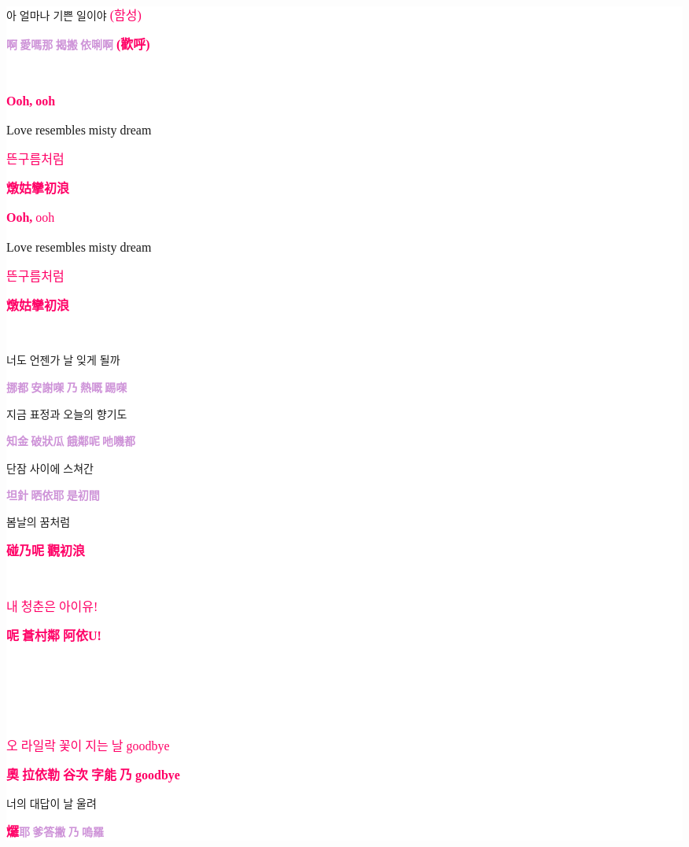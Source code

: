<p><span lang="ZH-TW" dir="ltr">아&nbsp;얼마나&nbsp;기쁜&nbsp;일이야</span><span style="font-family:&quot;Noto Sans TC&quot;,serif;font-size:12pt;"><span lang="EN-US" dir="ltr">&nbsp;</span></span><span style="color:hsl(336,100%,50%);font-family:&quot;Noto Sans TC&quot;,serif;font-size:12pt;"><span lang="EN-US" dir="ltr">(</span><span lang="ZH-TW" dir="ltr">함성</span><span lang="EN-US" dir="ltr">)</span></span></p>
<p><span style="color:#ce93d8;"><span lang="ZH-TW" dir="ltr"><strong>啊&nbsp;愛嗎那&nbsp;揭搬&nbsp;依唎啊</strong></span></span><span style="color:hsl(336,100%,50%);font-family:&quot;Noto Sans TC&quot;,serif;font-size:12pt;"><span lang="EN-US" dir="ltr"><strong> (</strong></span><span lang="ZH-TW" dir="ltr"><strong>歡呼</strong></span><span lang="EN-US" dir="ltr"><strong>)</strong></span></span></p>
<p style="margin-left:0cm;">&nbsp;</p>
<p style="margin-left:0cm;"><span style="color:hsl(336,100%,50%);font-family:&quot;Noto Sans TC&quot;,serif;font-size:12pt;"><span lang="EN-US" dir="ltr"><strong>Ooh, ooh</strong></span></span></p>
<p style="margin-left:0cm;"><span style="font-family:&quot;Noto Sans TC&quot;,serif;font-size:12pt;"><span lang="EN-US" dir="ltr">Love resembles misty dream</span></span></p>
<p><span style="color:hsl(336,100%,50%);font-family:&quot;Noto Sans TC&quot;,serif;font-size:12pt;"><span lang="ZH-TW" dir="ltr">뜬구름처럼</span></span></p>
<p><span style="color:hsl(336,100%,50%);font-family:&quot;Noto Sans TC&quot;,serif;font-size:12pt;"><span lang="ZH-TW" dir="ltr"><strong>燉姑攣初浪</strong></span></span></p>
<p><span style="color:hsl(336,100%,50%);font-family:&quot;Noto Sans TC&quot;,serif;font-size:12pt;"><span lang="EN-US" dir="ltr"><strong>Ooh, </strong>ooh</span></span></p>
<p style="margin-left:0cm;"><span style="font-family:&quot;Noto Sans TC&quot;,serif;font-size:12pt;"><span lang="EN-US" dir="ltr">Love resembles misty dream</span></span></p>
<p><span style="color:hsl(336,100%,50%);font-family:&quot;Noto Sans TC&quot;,serif;font-size:12pt;"><span lang="ZH-TW" dir="ltr">뜬구름처럼</span></span></p>
<p><span style="color:hsl(336,100%,50%);font-family:&quot;Noto Sans TC&quot;,serif;font-size:12pt;"><span lang="ZH-TW" dir="ltr"><strong>燉姑攣初浪</strong></span></span></p>
<p style="margin-left:0cm;">&nbsp;</p>
<p><span lang="ZH-TW" dir="ltr">너도&nbsp;언젠가&nbsp;날&nbsp;잊게&nbsp;될까</span></p>
<p><span style="color:#ce93d8;"><span lang="ZH-TW" dir="ltr"><strong>挪都&nbsp;安謝㗎&nbsp;乃&nbsp;熱嘅&nbsp;踢㗎</strong></span></span></p>
<p><span lang="ZH-TW" dir="ltr">지금&nbsp;표정과&nbsp;오늘의&nbsp;향기도</span></p>
<p><span style="color:#ce93d8;"><span lang="ZH-TW" dir="ltr"><strong>知金&nbsp;破狀瓜&nbsp;餓鄰呢&nbsp;吔嘰都</strong></span></span></p>
<p><span lang="ZH-TW" dir="ltr">단잠&nbsp;사이에&nbsp;스쳐간</span></p>
<p><span style="color:#ce93d8;"><span lang="ZH-TW" dir="ltr"><strong>坦針&nbsp;晒依耶&nbsp;是初間</strong></span></span></p>
<p><span lang="ZH-TW" dir="ltr">봄날의&nbsp;꿈처럼</span></p>
<p style="margin-left:0cm;"><span style="color:#FF0066;font-family:&quot;新細明體&quot;,serif;font-size:12pt;"><span lang="ZH-TW" dir="ltr"><strong>碰乃呢</strong></span></span><span style="color:#FF0066;font-family:&quot;Noto Sans TC&quot;,serif;font-size:12pt;"><span lang="ZH-TW" dir="ltr"><strong>&nbsp;</strong></span></span><span style="color:#FF0066;font-family:&quot;新細明體&quot;,serif;font-size:12pt;"><span lang="ZH-TW" dir="ltr"><strong>觀初浪</strong></span></span></p>
<p style="margin-left:0cm;">&nbsp;</p>
<p><span style="color:hsl(336,100%,50%);font-family:&quot;Noto Sans TC&quot;,serif;font-size:12pt;"><span lang="ZH-TW" dir="ltr">내&nbsp;청춘은&nbsp;아이유</span><span lang="EN-US" dir="ltr">!</span></span></p>
<p><span style="color:hsl(336,100%,50%);font-family:&quot;Noto Sans TC&quot;,serif;font-size:12pt;"><span lang="ZH-TW" dir="ltr"><strong>呢&nbsp;蒼村鄰&nbsp;阿依</strong></span><span lang="EN-US" dir="ltr"><strong>U!</strong></span></span></p>
<p style="margin-left:0cm;">&nbsp;</p>
<p>&nbsp;</p>
<p style="margin-left:0cm;">&nbsp;</p>
<p><span style="color:hsl(336,100%,50%);font-family:&quot;Noto Sans TC&quot;,serif;font-size:12pt;"><span lang="ZH-TW" dir="ltr">오&nbsp;라일락&nbsp;꽃이&nbsp;지는&nbsp;날</span><span lang="EN-US" dir="ltr"> goodbye</span></span></p>
<p><span style="color:hsl(336,100%,50%);font-family:&quot;Noto Sans TC&quot;,serif;font-size:12pt;"><span lang="ZH-TW" dir="ltr"><strong>奧&nbsp;拉依勒&nbsp;谷次&nbsp;字能&nbsp;乃</strong></span><span lang="EN-US" dir="ltr"><strong> goodbye</strong></span></span></p>
<p><span lang="ZH-TW" dir="ltr">너의&nbsp;대답이&nbsp;날&nbsp;울려</span></p>
<p><span style="color:#FF0066;font-family:&quot;新細明體-ExtB&quot;,serif;font-size:12pt;"><span lang="ZH-TW" dir="ltr"><strong>𤓓</strong></span></span><span style="color:#ce93d8;"><span lang="ZH-TW" dir="ltr"><strong>耶&nbsp;爹答撇&nbsp;乃&nbsp;嗚羅</strong></span></span></p>